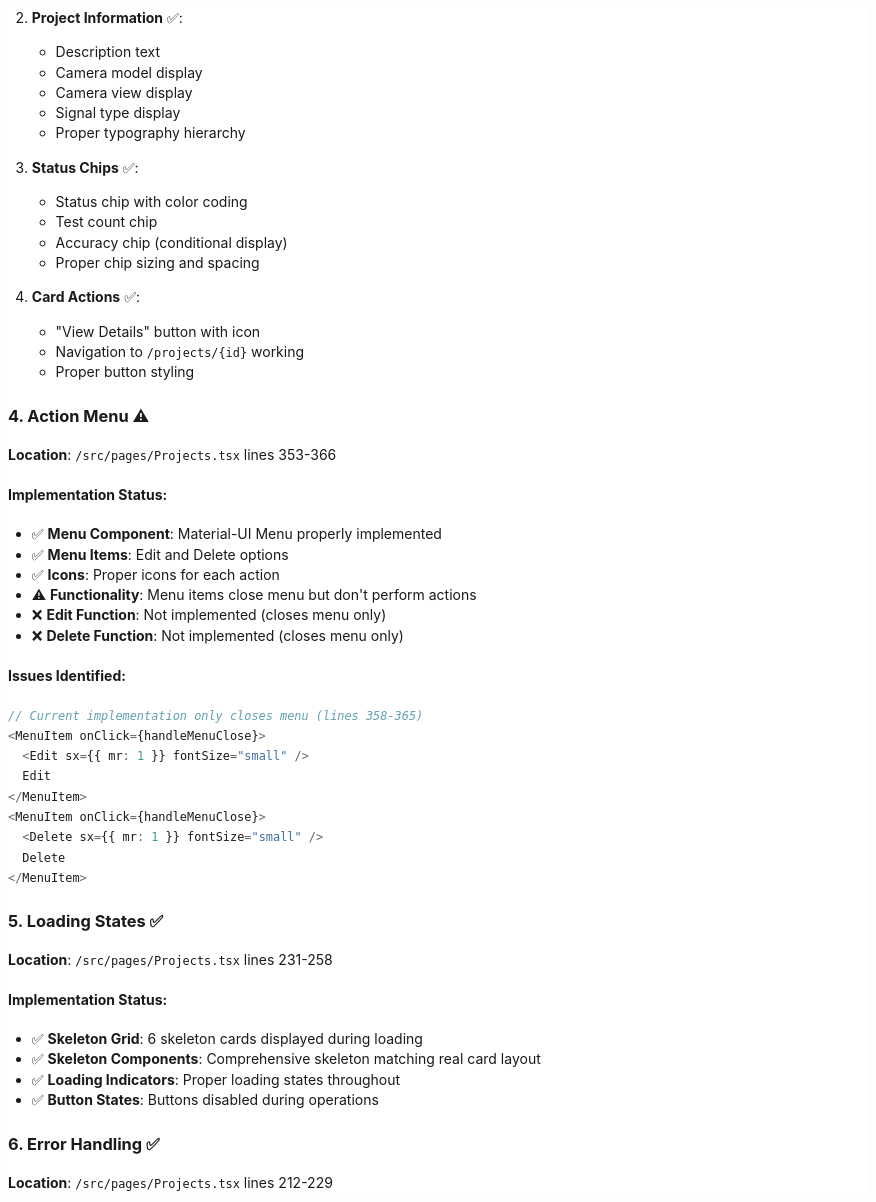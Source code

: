 2. **Project Information** ✅:
   - Description text
   - Camera model display
   - Camera view display  
   - Signal type display
   - Proper typography hierarchy

3. **Status Chips** ✅:
   - Status chip with color coding
   - Test count chip
   - Accuracy chip (conditional display)
   - Proper chip sizing and spacing

4. **Card Actions** ✅:
   - "View Details" button with icon
   - Navigation to `/projects/{id}` working
   - Proper button styling

### 4. **Action Menu** ⚠️
**Location**: `/src/pages/Projects.tsx` lines 353-366

#### **Implementation Status**:
- ✅ **Menu Component**: Material-UI Menu properly implemented
- ✅ **Menu Items**: Edit and Delete options
- ✅ **Icons**: Proper icons for each action
- ⚠️ **Functionality**: Menu items close menu but don't perform actions
- ❌ **Edit Function**: Not implemented (closes menu only)
- ❌ **Delete Function**: Not implemented (closes menu only)

#### **Issues Identified**:
```typescript
// Current implementation only closes menu (lines 358-365)
<MenuItem onClick={handleMenuClose}>
  <Edit sx={{ mr: 1 }} fontSize="small" />
  Edit
</MenuItem>
<MenuItem onClick={handleMenuClose}>
  <Delete sx={{ mr: 1 }} fontSize="small" />
  Delete  
</MenuItem>
```

### 5. **Loading States** ✅
**Location**: `/src/pages/Projects.tsx` lines 231-258

#### **Implementation Status**:
- ✅ **Skeleton Grid**: 6 skeleton cards displayed during loading
- ✅ **Skeleton Components**: Comprehensive skeleton matching real card layout
- ✅ **Loading Indicators**: Proper loading states throughout
- ✅ **Button States**: Buttons disabled during operations

### 6. **Error Handling** ✅
**Location**: `/src/pages/Projects.tsx` lines 212-229

